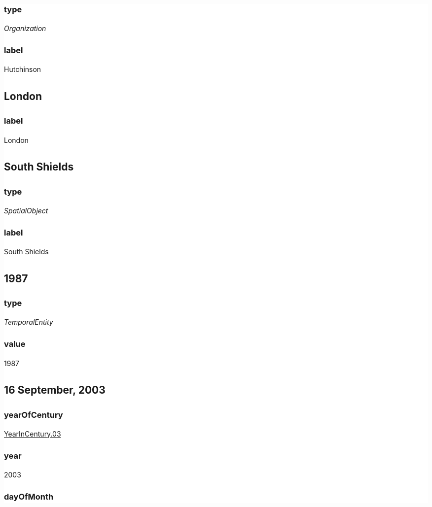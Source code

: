### type


*Organization*

### label


Hutchinson

## London

### label


London

## South Shields

### type


*SpatialObject*

### label


South Shields

## 1987

### type


*TemporalEntity*

### value


1987

## 16 September, 2003

### yearOfCentury


[YearInCentury.03](#YearInCentury.03)

### year


2003

### dayOfMonth
